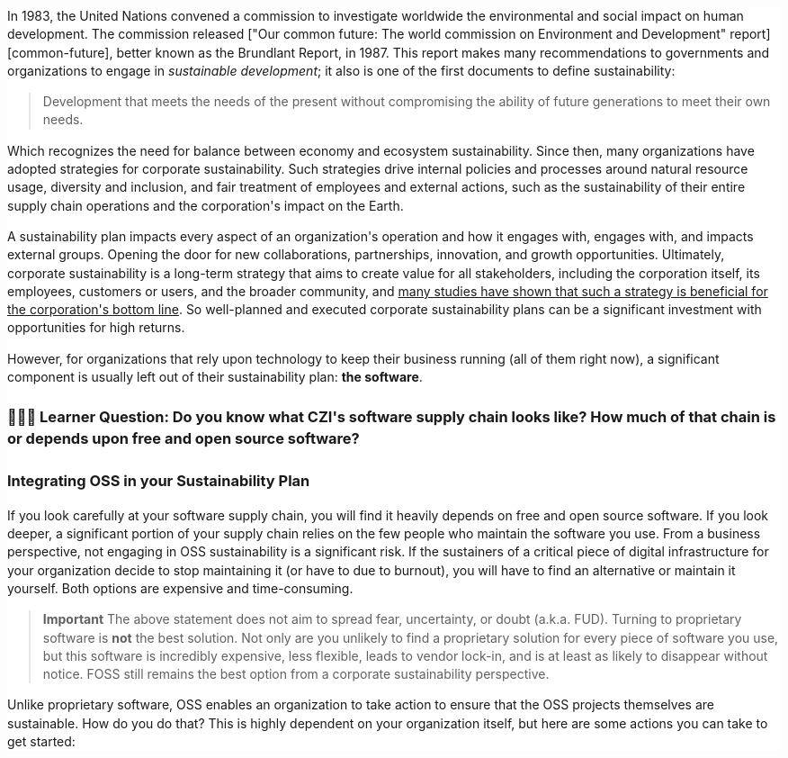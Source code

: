In 1983, the United Nations convened a commission to investigate worldwide the environmental and social impact on human development. The commission released ["Our common future: The world commission on Environment and Development" report][common-future], better known as the Brundlant Report, in 1987. This report makes many recommendations to governments and organizations to engage in _sustainable development_; it also is one of the first documents to define sustainability:

> Development that meets the needs of the present without compromising the ability of future generations to meet their own needs.

Which recognizes the need for balance between economy and ecosystem sustainability.
Since then, many organizations have adopted strategies for corporate sustainability. Such strategies drive internal policies and processes around natural resource usage, diversity and inclusion, and fair treatment of employees and external actions, such as the sustainability of their entire supply chain operations and the corporation's impact on the Earth.

A sustainability plan impacts every aspect of an organization's operation and how it engages with, engages with, and impacts external groups. Opening the door for new collaborations, partnerships, innovation, and growth opportunities.
Ultimately, corporate sustainability is a long-term strategy that aims to create value for all stakeholders, including the corporation itself, its employees, customers or users, and the broader community, and [many studies have shown that such a strategy is beneficial for the corporation's bottom line](https://sloanreview.mit.edu/article/sustainability-lessons-from-the-front-lines).
So well-planned and executed corporate sustainability plans can be a significant investment with opportunities for high returns.

However, for organizations that rely upon technology to keep their business running (all of them right now), a significant component is usually left out of their sustainability plan: **the software**.

### 🙋🏽‍♀️ Learner Question: Do you know what CZI's software supply chain looks like? How much of that chain is or depends upon free and open source software?

### Integrating OSS in your Sustainability Plan

If you look carefully at your software supply chain, you will find it heavily depends on free and open source software. If you look deeper, a significant portion of your supply chain relies on the few people who maintain the software you use. From a business perspective, not engaging in OSS sustainability is a significant risk. If the sustainers of a critical piece of digital infrastructure for your organization decide to stop maintaining it (or have to due to burnout), you will have to find an alternative or maintain it yourself. Both options are expensive and time-consuming.

> **Important**
> The above statement does not aim to spread fear, uncertainty, or doubt (a.k.a. FUD). Turning to proprietary software is **not** the best solution. Not only are you unlikely to find a proprietary solution for every piece of software you use, but this software is incredibly expensive, less flexible, leads to vendor lock-in, and is at least as likely to disappear without notice. FOSS still remains the best option from a corporate sustainability perspective.

Unlike proprietary software, OSS enables an organization to take action to ensure that the OSS projects themselves are sustainable.
How do you do that? This is highly dependent on your organization itself, but here are some actions you can take to get started:


[^1]: [Roads and bridges by Nadia Eghbal][roads-and-bridges]
[^2]: While it would be nice to contribute to every piece of OSS you use, this is unsustainable. It would help if you focused on those vital to your organization's operations or mission, which could enable or hinder your organization's ability to meet its goals.
[roads-and-bridges]: https://www.fordfoundation.org/work/learning/research-reports/roads-and-bridges-the-unseen-labor-behind-our-digital-infrastructure/
[common-future]: https://en.wikipedia.org/wiki/our_common_future